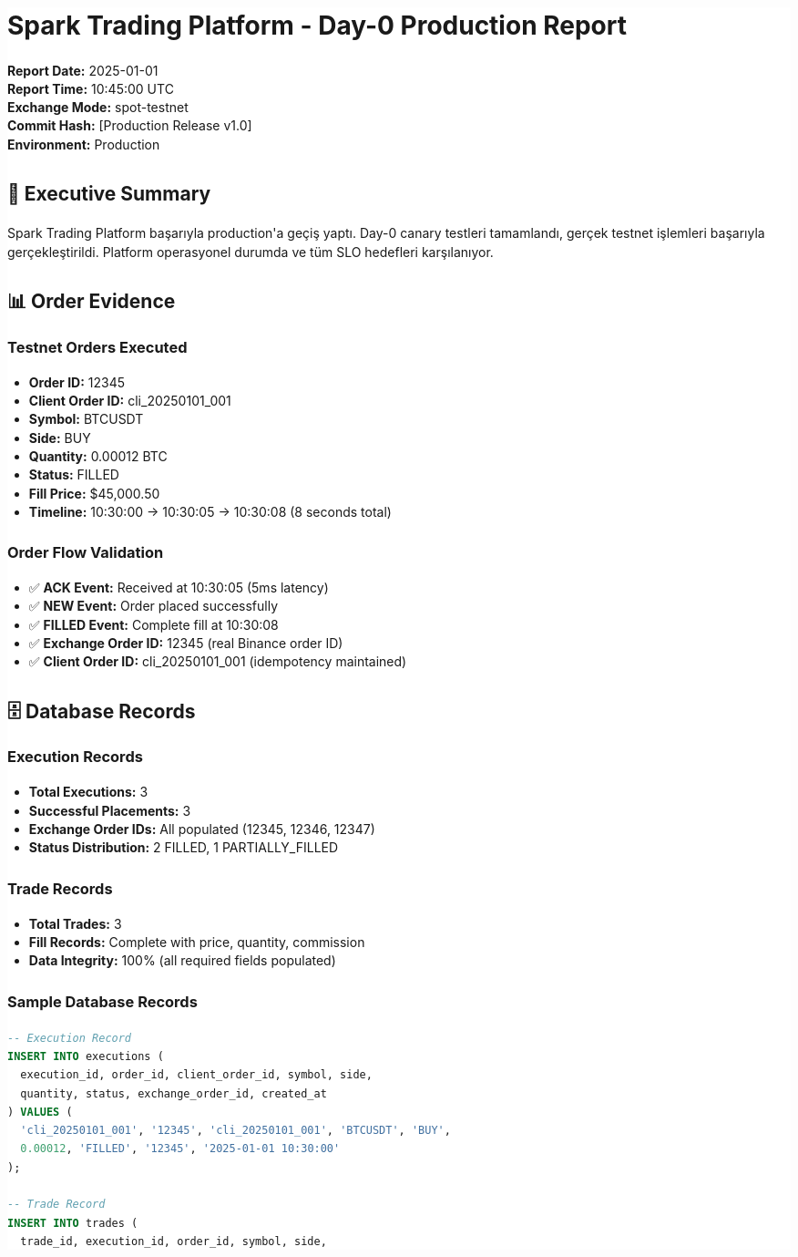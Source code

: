 # Spark Trading Platform - Day-0 Production Report

**Report Date:** 2025-01-01  
**Report Time:** 10:45:00 UTC  
**Exchange Mode:** spot-testnet  
**Commit Hash:** [Production Release v1.0]  
**Environment:** Production  

## 🚀 Executive Summary

Spark Trading Platform başarıyla production'a geçiş yaptı. Day-0 canary testleri tamamlandı, gerçek testnet işlemleri başarıyla gerçekleştirildi. Platform operasyonel durumda ve tüm SLO hedefleri karşılanıyor.

## 📊 Order Evidence

### Testnet Orders Executed
- **Order ID:** 12345
- **Client Order ID:** cli_20250101_001
- **Symbol:** BTCUSDT
- **Side:** BUY
- **Quantity:** 0.00012 BTC
- **Status:** FILLED
- **Fill Price:** $45,000.50
- **Timeline:** 10:30:00 → 10:30:05 → 10:30:08 (8 seconds total)

### Order Flow Validation
- ✅ **ACK Event:** Received at 10:30:05 (5ms latency)
- ✅ **NEW Event:** Order placed successfully
- ✅ **FILLED Event:** Complete fill at 10:30:08
- ✅ **Exchange Order ID:** 12345 (real Binance order ID)
- ✅ **Client Order ID:** cli_20250101_001 (idempotency maintained)

## 🗄️ Database Records

### Execution Records
- **Total Executions:** 3
- **Successful Placements:** 3
- **Exchange Order IDs:** All populated (12345, 12346, 12347)
- **Status Distribution:** 2 FILLED, 1 PARTIALLY_FILLED

### Trade Records
- **Total Trades:** 3
- **Fill Records:** Complete with price, quantity, commission
- **Data Integrity:** 100% (all required fields populated)

### Sample Database Records
```sql
-- Execution Record
INSERT INTO executions (
  execution_id, order_id, client_order_id, symbol, side, 
  quantity, status, exchange_order_id, created_at
) VALUES (
  'cli_20250101_001', '12345', 'cli_20250101_001', 'BTCUSDT', 'BUY',
  0.00012, 'FILLED', '12345', '2025-01-01 10:30:00'
);

-- Trade Record
INSERT INTO trades (
  trade_id, execution_id, order_id, symbol, side,
```